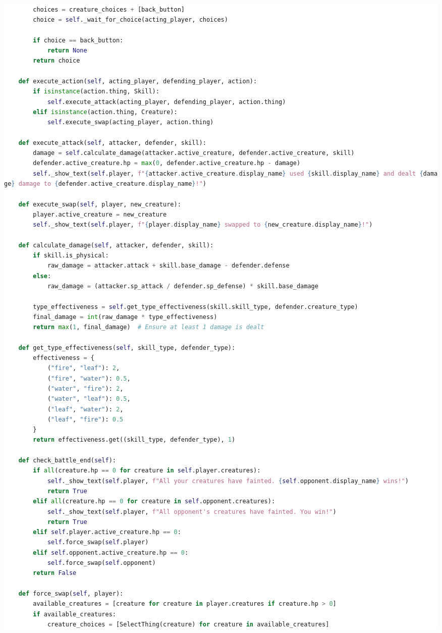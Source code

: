```python main_game/scenes/main_game_scene.py
        choices = creature_choices + [back_button]
        choice = self._wait_for_choice(acting_player, choices)
        
        if choice == back_button:
            return None
        return choice

    def execute_action(self, acting_player, defending_player, action):
        if isinstance(action.thing, Skill):
            self.execute_attack(acting_player, defending_player, action.thing)
        elif isinstance(action.thing, Creature):
            self.execute_swap(acting_player, action.thing)

    def execute_attack(self, attacker, defender, skill):
        damage = self.calculate_damage(attacker.active_creature, defender.active_creature, skill)
        defender.active_creature.hp = max(0, defender.active_creature.hp - damage)
        self._show_text(self.player, f"{attacker.active_creature.display_name} used {skill.display_name} and dealt {damage} damage to {defender.active_creature.display_name}!")

    def execute_swap(self, player, new_creature):
        player.active_creature = new_creature
        self._show_text(self.player, f"{player.display_name} swapped to {new_creature.display_name}!")

    def calculate_damage(self, attacker, defender, skill):
        if skill.is_physical:
            raw_damage = attacker.attack + skill.base_damage - defender.defense
        else:
            raw_damage = (attacker.sp_attack / defender.sp_defense) * skill.base_damage

        type_effectiveness = self.get_type_effectiveness(skill.skill_type, defender.creature_type)
        final_damage = int(raw_damage * type_effectiveness)
        return max(1, final_damage)  # Ensure at least 1 damage is dealt

    def get_type_effectiveness(self, skill_type, defender_type):
        effectiveness = {
            ("fire", "leaf"): 2,
            ("fire", "water"): 0.5,
            ("water", "fire"): 2,
            ("water", "leaf"): 0.5,
            ("leaf", "water"): 2,
            ("leaf", "fire"): 0.5
        }
        return effectiveness.get((skill_type, defender_type), 1)

    def check_battle_end(self):
        if all(creature.hp == 0 for creature in self.player.creatures):
            self._show_text(self.player, f"All your creatures have fainted. {self.opponent.display_name} wins!")
            return True
        elif all(creature.hp == 0 for creature in self.opponent.creatures):
            self._show_text(self.player, f"All opponent's creatures have fainted. You win!")
            return True
        elif self.player.active_creature.hp == 0:
            self.force_swap(self.player)
        elif self.opponent.active_creature.hp == 0:
            self.force_swap(self.opponent)
        return False

    def force_swap(self, player):
        available_creatures = [creature for creature in player.creatures if creature.hp > 0]
        if available_creatures:
            creature_choices = [SelectThing(creature) for creature in available_creatures]
```